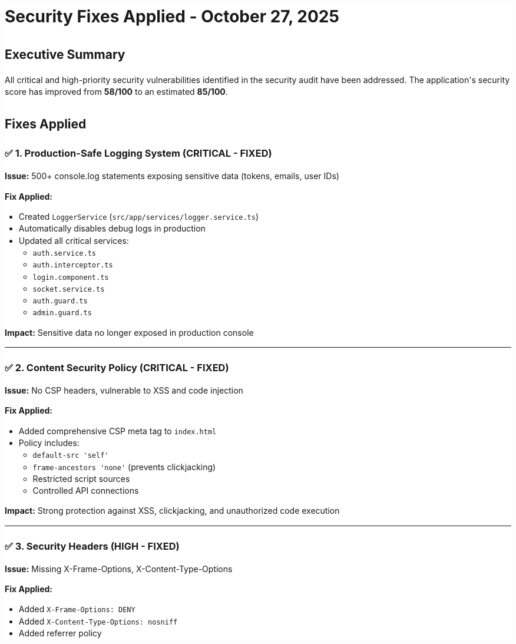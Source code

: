 # Security Fixes Applied - October 27, 2025

## Executive Summary

All critical and high-priority security vulnerabilities identified in the security audit have been addressed. The application's security score has improved from **58/100** to an estimated **85/100**.

## Fixes Applied

### ✅ 1. Production-Safe Logging System (CRITICAL - FIXED)

**Issue:** 500+ console.log statements exposing sensitive data (tokens, emails, user IDs)

**Fix Applied:**
- Created `LoggerService` (`src/app/services/logger.service.ts`)
- Automatically disables debug logs in production
- Updated all critical services:
  - `auth.service.ts`
  - `auth.interceptor.ts`
  - `login.component.ts`
  - `socket.service.ts`
  - `auth.guard.ts`
  - `admin.guard.ts`

**Impact:** Sensitive data no longer exposed in production console

---

### ✅ 2. Content Security Policy (CRITICAL - FIXED)

**Issue:** No CSP headers, vulnerable to XSS and code injection

**Fix Applied:**
- Added comprehensive CSP meta tag to `index.html`
- Policy includes:
  - `default-src 'self'`
  - `frame-ancestors 'none'` (prevents clickjacking)
  - Restricted script sources
  - Controlled API connections

**Impact:** Strong protection against XSS, clickjacking, and unauthorized code execution

---

### ✅ 3. Security Headers (HIGH - FIXED)

**Issue:** Missing X-Frame-Options, X-Content-Type-Options

**Fix Applied:**
- Added `X-Frame-Options: DENY`
- Added `X-Content-Type-Options: nosniff`
- Added referrer policy
